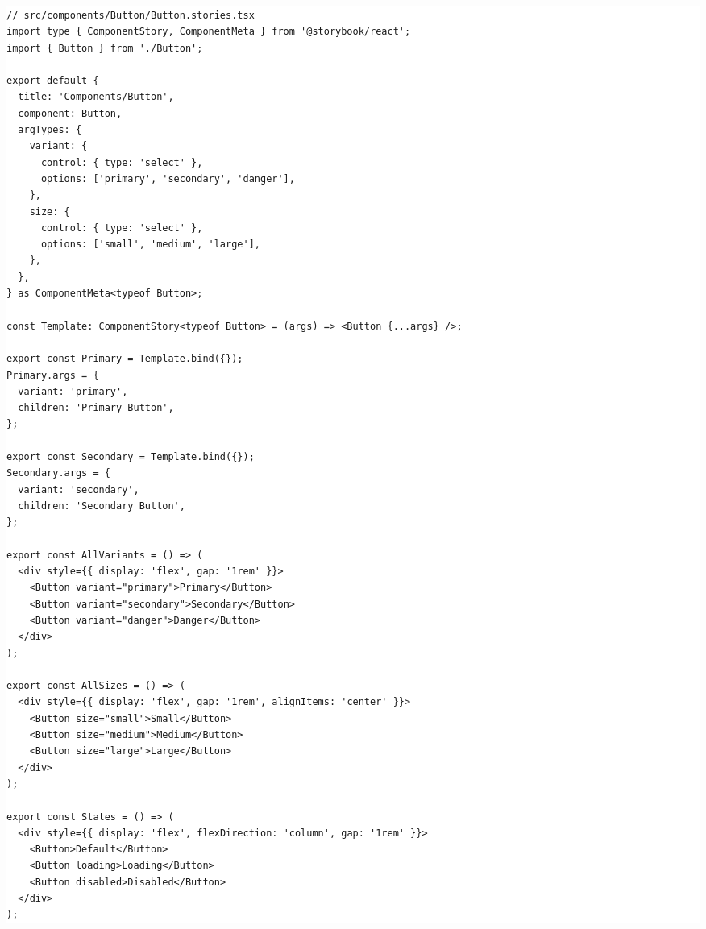 ```tsx
// src/components/Button/Button.stories.tsx
import type { ComponentStory, ComponentMeta } from '@storybook/react';
import { Button } from './Button';

export default {
  title: 'Components/Button',
  component: Button,
  argTypes: {
    variant: {
      control: { type: 'select' },
      options: ['primary', 'secondary', 'danger'],
    },
    size: {
      control: { type: 'select' },
      options: ['small', 'medium', 'large'],
    },
  },
} as ComponentMeta<typeof Button>;

const Template: ComponentStory<typeof Button> = (args) => <Button {...args} />;

export const Primary = Template.bind({});
Primary.args = {
  variant: 'primary',
  children: 'Primary Button',
};

export const Secondary = Template.bind({});
Secondary.args = {
  variant: 'secondary',
  children: 'Secondary Button',
};

export const AllVariants = () => (
  <div style={{ display: 'flex', gap: '1rem' }}>
    <Button variant="primary">Primary</Button>
    <Button variant="secondary">Secondary</Button>
    <Button variant="danger">Danger</Button>
  </div>
);

export const AllSizes = () => (
  <div style={{ display: 'flex', gap: '1rem', alignItems: 'center' }}>
    <Button size="small">Small</Button>
    <Button size="medium">Medium</Button>
    <Button size="large">Large</Button>
  </div>
);

export const States = () => (
  <div style={{ display: 'flex', flexDirection: 'column', gap: '1rem' }}>
    <Button>Default</Button>
    <Button loading>Loading</Button>
    <Button disabled>Disabled</Button>
  </div>
);
```
